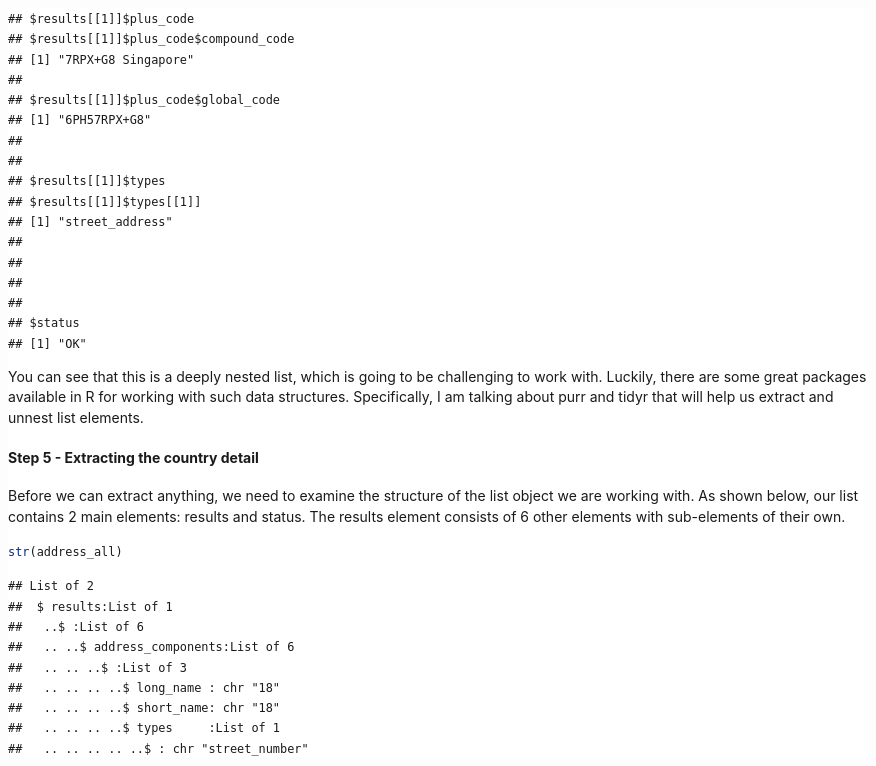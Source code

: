    ## $results[[1]]$plus_code
    ## $results[[1]]$plus_code$compound_code
    ## [1] "7RPX+G8 Singapore"
    ## 
    ## $results[[1]]$plus_code$global_code
    ## [1] "6PH57RPX+G8"
    ## 
    ## 
    ## $results[[1]]$types
    ## $results[[1]]$types[[1]]
    ## [1] "street_address"
    ## 
    ## 
    ## 
    ## 
    ## $status
    ## [1] "OK"

You can see that this is a deeply nested list, which is going to be
challenging to work with. Luckily, there are some great packages
available in R for working with such data structures. Specifically, I am
talking about purr and tidyr that will help us extract and unnest list
elements.

#### Step 5 - Extracting the country detail

Before we can extract anything, we need to examine the structure of the
list object we are working with. As shown below, our list contains 2
main elements: results and status. The results element consists of 6
other elements with sub-elements of their own.

``` r
str(address_all)
```

    ## List of 2
    ##  $ results:List of 1
    ##   ..$ :List of 6
    ##   .. ..$ address_components:List of 6
    ##   .. .. ..$ :List of 3
    ##   .. .. .. ..$ long_name : chr "18"
    ##   .. .. .. ..$ short_name: chr "18"
    ##   .. .. .. ..$ types     :List of 1
    ##   .. .. .. .. ..$ : chr "street_number"